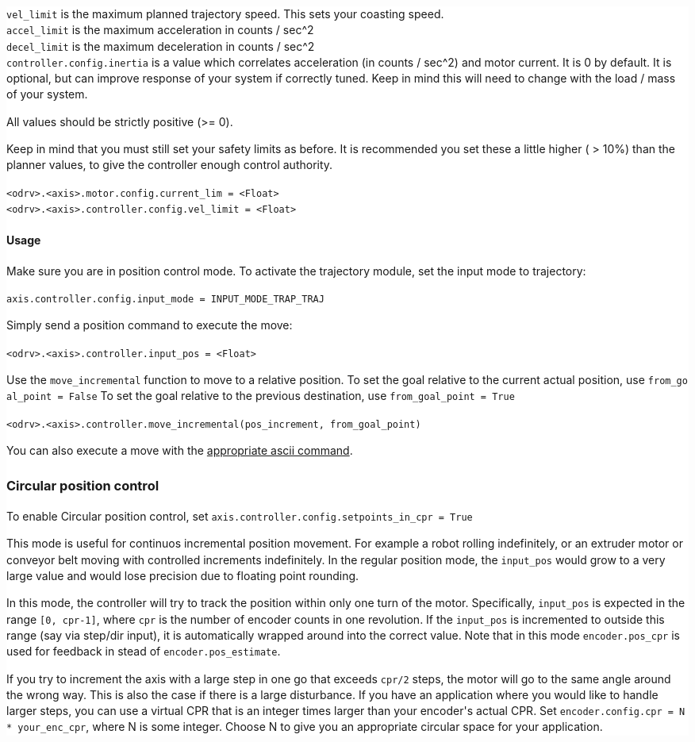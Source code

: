 `vel_limit` is the maximum planned trajectory speed.  This sets your coasting speed.<br>
`accel_limit` is the maximum acceleration in counts / sec^2<br>
`decel_limit` is the maximum deceleration in counts / sec^2<br>
`controller.config.inertia` is a value which correlates acceleration (in counts / sec^2) and motor current. It is 0 by default. It is optional, but can improve response of your system if correctly tuned. Keep in mind this will need to change with the load / mass of your system.

All values should be strictly positive (>= 0).

Keep in mind that you must still set your safety limits as before.  It is recommended you set these a little higher ( > 10%) than the planner values, to give the controller enough control authority.
```
<odrv>.<axis>.motor.config.current_lim = <Float>
<odrv>.<axis>.controller.config.vel_limit = <Float>
```

#### Usage
Make sure you are in position control mode. To activate the trajectory module, set the input mode to trajectory:
```
axis.controller.config.input_mode = INPUT_MODE_TRAP_TRAJ
```

Simply send a position command to execute the move:
```
<odrv>.<axis>.controller.input_pos = <Float>
```

Use the `move_incremental` function to move to a relative position.
To set the goal relative to the current actual position, use `from_goal_point = False`
To set the goal relative to the previous destination, use `from_goal_point = True`
```
<odrv>.<axis>.controller.move_incremental(pos_increment, from_goal_point)
```

You can also execute a move with the [appropriate ascii command](ascii-protocol.md#motor-trajectory-command).

### Circular position control

To enable Circular position control, set `axis.controller.config.setpoints_in_cpr = True`

This mode is useful for continuos incremental position movement. For example a robot rolling indefinitely, or an extruder motor or conveyor belt moving with controlled increments indefinitely.
In the regular position mode, the `input_pos` would grow to a very large value and would lose precision due to floating point rounding.

In this mode, the controller will try to track the position within only one turn of the motor. Specifically, `input_pos` is expected in the range `[0, cpr-1]`, where `cpr` is the number of encoder counts in one revolution. If the `input_pos` is incremented to outside this range (say via step/dir input), it is automatically wrapped around into the correct value.
Note that in this mode `encoder.pos_cpr` is used for feedback in stead of `encoder.pos_estimate`.

If you try to increment the axis with a large step in one go that exceeds `cpr/2` steps, the motor will go to the same angle around the wrong way. This is also the case if there is a large disturbance. If you have an application where you would like to handle larger steps, you can use a virtual CPR that is an integer times larger than your encoder's actual CPR. Set `encoder.config.cpr = N * your_enc_cpr`, where N is some integer. Choose N to give you an appropriate circular space for your application.

